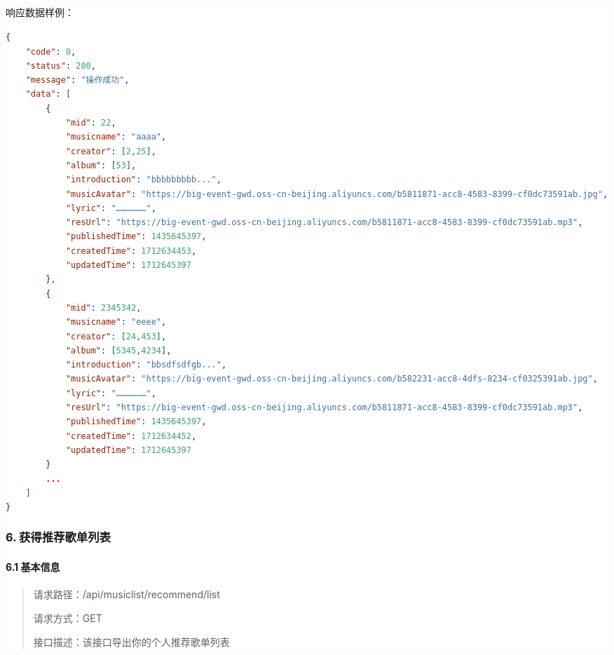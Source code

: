 响应数据样例：

```json
{
    "code": 0,
    "status": 200,
    "message": "操作成功",
    "data": [
        {
            "mid": 22,
            "musicname": "aaaa",
            "creator": [2,25],
            "album": [53],
            "introduction": "bbbbbbbbb...",
            "musicAvatar": "https://big-event-gwd.oss-cn-beijing.aliyuncs.com/b5811871-acc8-4583-8399-cf0dc73591ab.jpg",
            "lyric": "………………",
            "resUrl": "https://big-event-gwd.oss-cn-beijing.aliyuncs.com/b5811871-acc8-4583-8399-cf0dc73591ab.mp3",
            "publishedTime": 1435645397,
            "createdTime": 1712634453,
            "updatedTime": 1712645397
        },
        {
            "mid": 2345342,
            "musicname": "eeee",
            "creator": [24,453],
            "album": [5345,4234],
            "introduction": "bbsdfsdfgb...",
            "musicAvatar": "https://big-event-gwd.oss-cn-beijing.aliyuncs.com/b582231-acc8-4dfs-8234-cf0325391ab.jpg",
            "lyric": "………………",
            "resUrl": "https://big-event-gwd.oss-cn-beijing.aliyuncs.com/b5811871-acc8-4583-8399-cf0dc73591ab.mp3",
            "publishedTime": 1435645397,
            "createdTime": 1712634452,
            "updatedTime": 1712645397
        }
        ...
    ]
}
```



### 6. 获得推荐歌单列表

#### 6.1 基本信息

> 请求路径：/api/musiclist/recommend/list
>
> 请求方式：GET
>
> 接口描述：该接口导出你的个人推荐歌单列表
